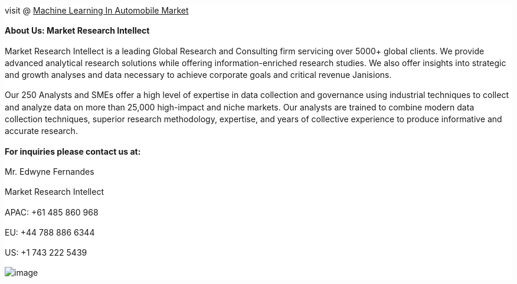visit&nbsp;@</strong>&nbsp;</span><span class="font-[700]"><a href="https://www.marketresearchintellect.com/product/global-machine-learning-in-automobile-market-size-and-forecast/?utm_source=Linkedin&utm_medium=828" target="_blank" data-tracking-control-name="article-ssr-frontend-pulse_little-text-block" data-tracking-will-navigate="" data-test-link="">Machine Learning In Automobile Market</a></span></p><p><strong><span class="font-[700]">About Us: Market Research Intellect</span></strong></p><p><span class="">Market Research Intellect is a leading Global Research and Consulting firm servicing over 5000+ global clients. We provide advanced analytical research solutions while offering information-enriched research studies.&nbsp;</span>We also offer insights into strategic and growth analyses and data necessary to achieve corporate goals and critical revenue Janisions.</p><p><span class="">Our 250 Analysts and SMEs offer a high level of expertise in data collection and governance using industrial techniques to collect and analyze data on more than 25,000 high-impact and niche markets. Our analysts are trained to combine modern data collection techniques, superior research methodology, expertise, and years of collective experience to produce informative and accurate research.</span></p><p><strong>For inquiries please contact us at:</strong></p><p>Mr. Edwyne Fernandes</p><p>Market Research Intellect</p><p>APAC: +61 485 860 968</p><p>EU: +44 788 886 6344</p><p>US: +1 743 222 5439</p>
![image](https://github.com/user-attachments/assets/5543b6fd-5f6e-4c55-a0e7-9c60f748d67a)
